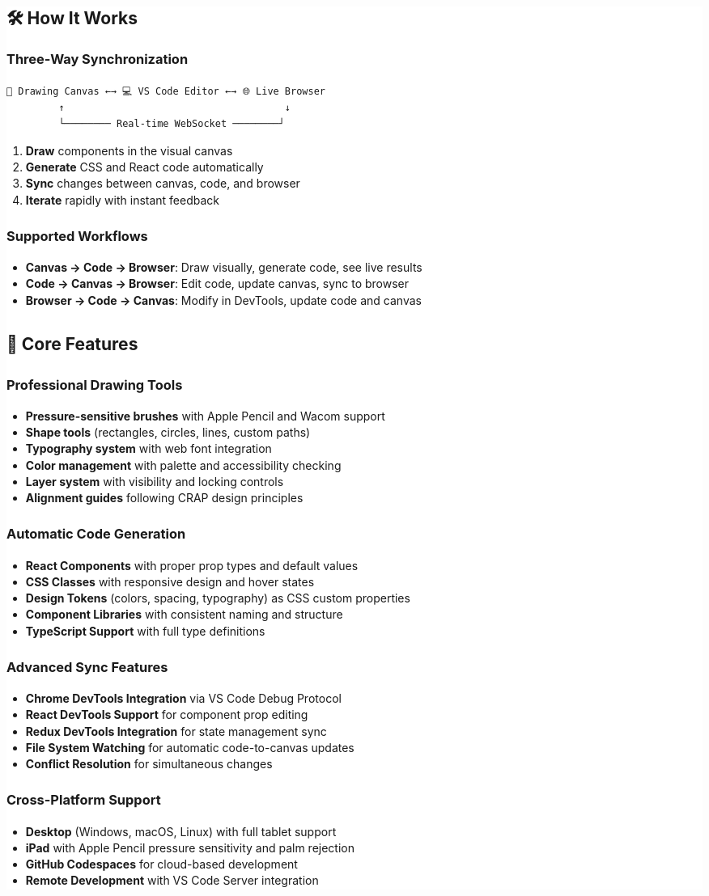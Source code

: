 ## 🛠️ How It Works

### Three-Way Synchronization

```
🎨 Drawing Canvas ←→ 💻 VS Code Editor ←→ 🌐 Live Browser
         ↑                                      ↓
         └──────── Real-time WebSocket ────────┘
```

1. **Draw** components in the visual canvas
2. **Generate** CSS and React code automatically  
3. **Sync** changes between canvas, code, and browser
4. **Iterate** rapidly with instant feedback

### Supported Workflows

- **Canvas → Code → Browser**: Draw visually, generate code, see live results
- **Code → Canvas → Browser**: Edit code, update canvas, sync to browser
- **Browser → Code → Canvas**: Modify in DevTools, update code and canvas

## 🎯 Core Features

### Professional Drawing Tools
- **Pressure-sensitive brushes** with Apple Pencil and Wacom support
- **Shape tools** (rectangles, circles, lines, custom paths)
- **Typography system** with web font integration
- **Color management** with palette and accessibility checking
- **Layer system** with visibility and locking controls
- **Alignment guides** following CRAP design principles

### Automatic Code Generation
- **React Components** with proper prop types and default values
- **CSS Classes** with responsive design and hover states
- **Design Tokens** (colors, spacing, typography) as CSS custom properties
- **Component Libraries** with consistent naming and structure
- **TypeScript Support** with full type definitions

### Advanced Sync Features
- **Chrome DevTools Integration** via VS Code Debug Protocol
- **React DevTools Support** for component prop editing
- **Redux DevTools Integration** for state management sync
- **File System Watching** for automatic code-to-canvas updates
- **Conflict Resolution** for simultaneous changes

### Cross-Platform Support
- **Desktop** (Windows, macOS, Linux) with full tablet support
- **iPad** with Apple Pencil pressure sensitivity and palm rejection
- **GitHub Codespaces** for cloud-based development
- **Remote Development** with VS Code Server integration
